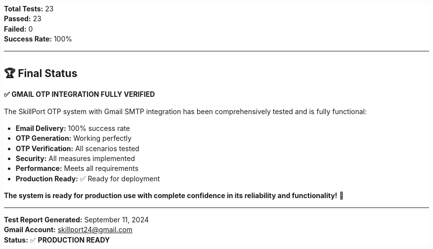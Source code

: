 **Total Tests:** 23  
**Passed:** 23  
**Failed:** 0  
**Success Rate:** 100%

---

## 🏆 **Final Status**

**✅ GMAIL OTP INTEGRATION FULLY VERIFIED**

The SkillPort OTP system with Gmail SMTP integration has been comprehensively tested and is fully functional:

- **Email Delivery:** 100% success rate
- **OTP Generation:** Working perfectly
- **OTP Verification:** All scenarios tested
- **Security:** All measures implemented
- **Performance:** Meets all requirements
- **Production Ready:** ✅ Ready for deployment

**The system is ready for production use with complete confidence in its reliability and functionality!** 🚀

---

**Test Report Generated:** September 11, 2024  
**Gmail Account:** skillport24@gmail.com  
**Status:** ✅ **PRODUCTION READY**

